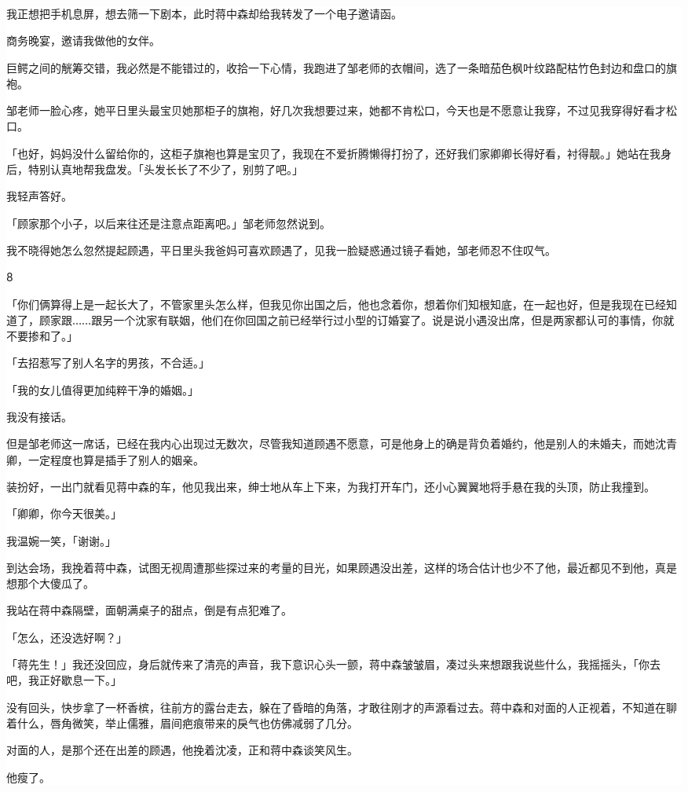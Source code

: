 
我正想把手机息屏，想去筛一下剧本，此时蒋中森却给我转发了一个电子邀请函。


商务晚宴，邀请我做他的女伴。


巨鳄之间的觥筹交错，我必然是不能错过的，收拾一下心情，我跑进了邹老师的衣帽间，选了一条暗茄色枫叶纹路配枯竹色封边和盘口的旗袍。


邹老师一脸心疼，她平日里头最宝贝她那柜子的旗袍，好几次我想要过来，她都不肯松口，今天也是不愿意让我穿，不过见我穿得好看才松口。


「也好，妈妈没什么留给你的，这柜子旗袍也算是宝贝了，我现在不爱折腾懒得打扮了，还好我们家卿卿长得好看，衬得靓。」她站在我身后，特别认真地帮我盘发。「头发长长了不少了，别剪了吧。」


我轻声答好。


「顾家那个小子，以后来往还是注意点距离吧。」邹老师忽然说到。


我不晓得她怎么忽然提起顾遇，平日里头我爸妈可喜欢顾遇了，见我一脸疑惑通过镜子看她，邹老师忍不住叹气。


8


「你们俩算得上是一起长大了，不管家里头怎么样，但我见你出国之后，他也念着你，想着你们知根知底，在一起也好，但是我现在已经知道了，顾家跟……跟另一个沈家有联姻，他们在你回国之前已经举行过小型的订婚宴了。说是说小遇没出席，但是两家都认可的事情，你就不要掺和了。」


「去招惹写了别人名字的男孩，不合适。」


「我的女儿值得更加纯粹干净的婚姻。」


我没有接话。


但是邹老师这一席话，已经在我内心出现过无数次，尽管我知道顾遇不愿意，可是他身上的确是背负着婚约，他是别人的未婚夫，而她沈青卿，一定程度也算是插手了别人的姻亲。


装扮好，一出门就看见蒋中森的车，他见我出来，绅士地从车上下来，为我打开车门，还小心翼翼地将手悬在我的头顶，防止我撞到。


「卿卿，你今天很美。」


我温婉一笑，「谢谢。」


到达会场，我挽着蒋中森，试图无视周遭那些探过来的考量的目光，如果顾遇没出差，这样的场合估计也少不了他，最近都见不到他，真是想那个大傻瓜了。


我站在蒋中森隔壁，面朝满桌子的甜点，倒是有点犯难了。


「怎么，还没选好啊？」


「蒋先生！」我还没回应，身后就传来了清亮的声音，我下意识心头一颤，蒋中森皱皱眉，凑过头来想跟我说些什么，我摇摇头，「你去吧，我正好歇息一下。」


没有回头，快步拿了一杯香槟，往前方的露台走去，躲在了昏暗的角落，才敢往刚才的声源看过去。蒋中森和对面的人正视着，不知道在聊着什么，唇角微笑，举止儒雅，眉间疤痕带来的戾气也仿佛减弱了几分。


对面的人，是那个还在出差的顾遇，他挽着沈凌，正和蒋中森谈笑风生。


他瘦了。
